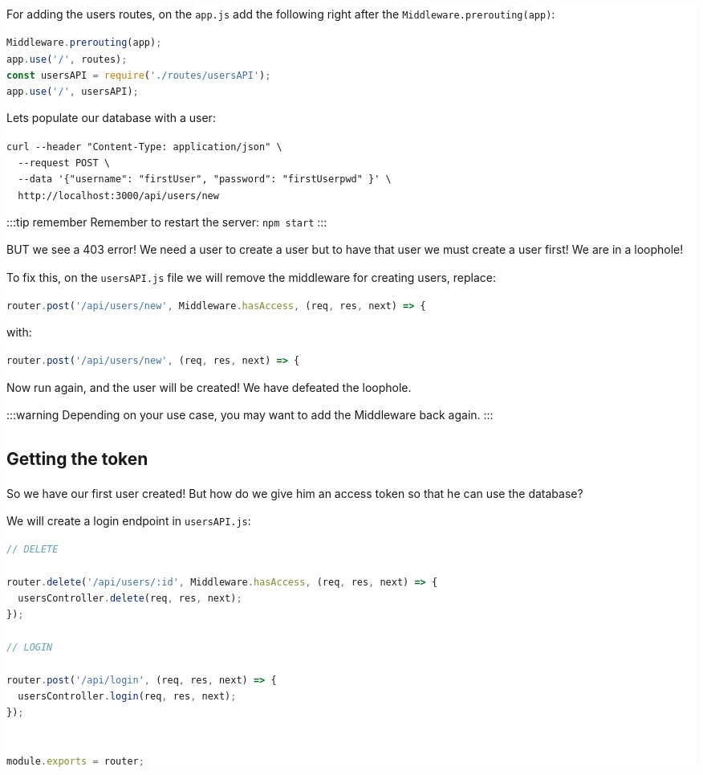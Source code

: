 For adding the users routes, on the `app.js` add the following right after the `Middleware.prerouting(app)`:


```javascript
Middleware.prerouting(app);
app.use('/', routes);
const usersAPI = require('./routes/usersAPI');
app.use('/', usersAPI);
```

Lets populate our database with a user:

```
curl --header "Content-Type: application/json" \
  --request POST \
  --data '{"username": "firstUser", "password": "firstUserpwd" }' \
  http://localhost:3000/api/users/new
```
:::tip remember
  Remember to restart the server: `npm start`
:::

BUT we see a 403 error! We need a user to create a user but to have that user we must create a user first! We are in a loophole!

To fix this, on the `usersAPI.js` file we will remove the middleware for creating users, replace:

```javascript
router.post('/api/users/new', Middleware.hasAccess, (req, res, next) => {
```

with: 

```javascript
router.post('/api/users/new', (req, res, next) => {
```

Now run again, and the user will be created! We have defeated the loophole.

:::warning
  Depending on your use case, you may want to add the Middleware back again.
:::



## Getting the token

So we have our first user created! But how do we give him an access token so that he can use the database? 

We will create a login endpoint in `usersAPI.js`:

```javascript
// DELETE

router.delete('/api/users/:id', Middleware.hasAccess, (req, res, next) => {
  usersController.delete(req, res, next);
});

// LOGIN

router.post('/api/login', (req, res, next) => {
  usersController.login(req, res, next);
});


module.exports = router;
```
